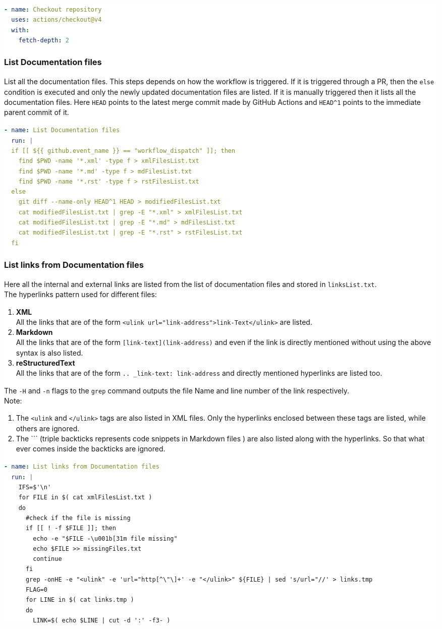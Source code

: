 ```yaml
- name: Checkout repository
  uses: actions/checkout@v4
  with:
    fetch-depth: 2
```
### List Documentation files
List all the documentation files. This steps depends on how the workflow is triggered. If it is triggered through a PR, then the `else` condition is executed and only the newly updated documentation files are listed. If it is manually triggered then it lists all the documentation files. Here `HEAD` points to the latest merge commit made by GitHub Actions and `HEAD^1` points to the immediate parent commit of it.
```yaml
- name: List Documentation files
  run: |
  if [[ ${{ github.event_name }} == "workflow_dispatch" ]]; then
    find $PWD -name '*.xml' -type f > xmlFilesList.txt
    find $PWD -name '*.md' -type f > mdFilesList.txt
    find $PWD -name '*.rst' -type f > rstFilesList.txt
  else 
    git diff --name-only HEAD^1 HEAD > modifiedFilesList.txt
    cat modifiedFilesList.txt | grep -E "*.xml" > xmlFilesList.txt
    cat modifiedFilesList.txt | grep -E "*.md" > mdFilesList.txt
    cat modifiedFilesList.txt | grep -E "*.rst" > rstFilesList.txt
  fi
```
### List links from Documentation files
Here all the internal and external links are listed from the list of documentation files and stored in `linksList.txt`.  
The hyperlinks pattern used for different files:  
1. **XML**  
   All the links that are of the form ```<ulink url="link-address">link-Text</ulink>``` are listed.
2. **Markdown**  
   All the links that are of the form ```[link-text](link-address)``` and even if the link is directly mentioned without using the above syntax is also listed.
3. **reStructuredText**  
   All the links that are of the form ```.. _link-text: link-address``` and directly mentioned hyperlinks are listed too.
	
The `-H` and `-n` flags to the `grep` command outputs the file Name and line number of the link respectively.  
Note:  
1. The `<ulink` and `</ulink>` tags are also listed in XML files. Only the hyperlinks enclosed between these tags are listed, while others are ignored.
2. The \`\`\` (triple backticks represents code snippets in Markdown files ) are also listed along with the hyperlinks. So that what ever comes inside the backticks are ignored.
```yaml     
- name: List links from Documentation files
  run: |
    IFS=$'\n'
    for FILE in $( cat xmlFilesList.txt )
    do 
      #check if the file is missing
      if [[ ! -f $FILE ]]; then
        echo -e "$FILE -\u001b[31m file missing" 
        echo $FILE >> missingFiles.txt
        continue
      fi        
      grep -onHE -e "<ulink" -e 'url="http[^\"\]+' -e "</ulink>" ${FILE} | sed 's/url="//' > links.tmp
      FLAG=0
      for LINE in $( cat links.tmp )
      do 
        LINK=$( echo $LINE | cut -d ':' -f3- ) 
```
